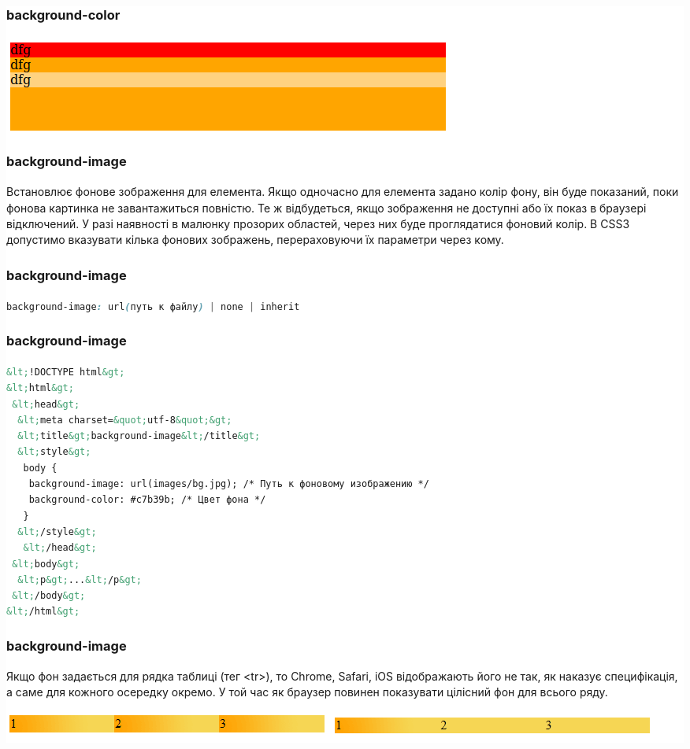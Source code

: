 
### background-color
![](../resources/img/positioning/img-9.png)


### background-image
Встановлює фонове зображення для елемента. Якщо одночасно для елемента задано колір фону, він буде показаний, поки фонова картинка не завантажиться повністю. Те ж відбудеться, якщо зображення не доступні або їх показ в браузері відключений. У разі наявності в малюнку прозорих областей, через них буде проглядатися фоновий колір. В CSS3 допустимо вказувати кілька фонових зображень, перераховуючи їх параметри через кому.


### background-image
```css
background-image: url(путь к файлу) | none | inherit
```


### background-image
```html
&lt;!DOCTYPE html&gt;
&lt;html&gt;
 &lt;head&gt;
  &lt;meta charset=&quot;utf-8&quot;&gt;
  &lt;title&gt;background-image&lt;/title&gt;
  &lt;style&gt;
   body {
    background-image: url(images/bg.jpg); /* Путь к фоновому изображению */
    background-color: #c7b39b; /* Цвет фона */
   }
  &lt;/style&gt;
   &lt;/head&gt;
 &lt;body&gt;
  &lt;p&gt;...&lt;/p&gt;
 &lt;/body&gt;
&lt;/html&gt;
```


### background-image
Якщо фон задається для рядка таблиці (тег &lt;tr&gt;), то Chrome, Safari, iOS відображають його не так, як наказує специфікація, а саме для кожного осередку окремо. У той час як браузер повинен показувати цілісний фон для всього ряду.

![](../resources/img/positioning/img-20.png)
![](../resources/img/positioning/img-21.png)
